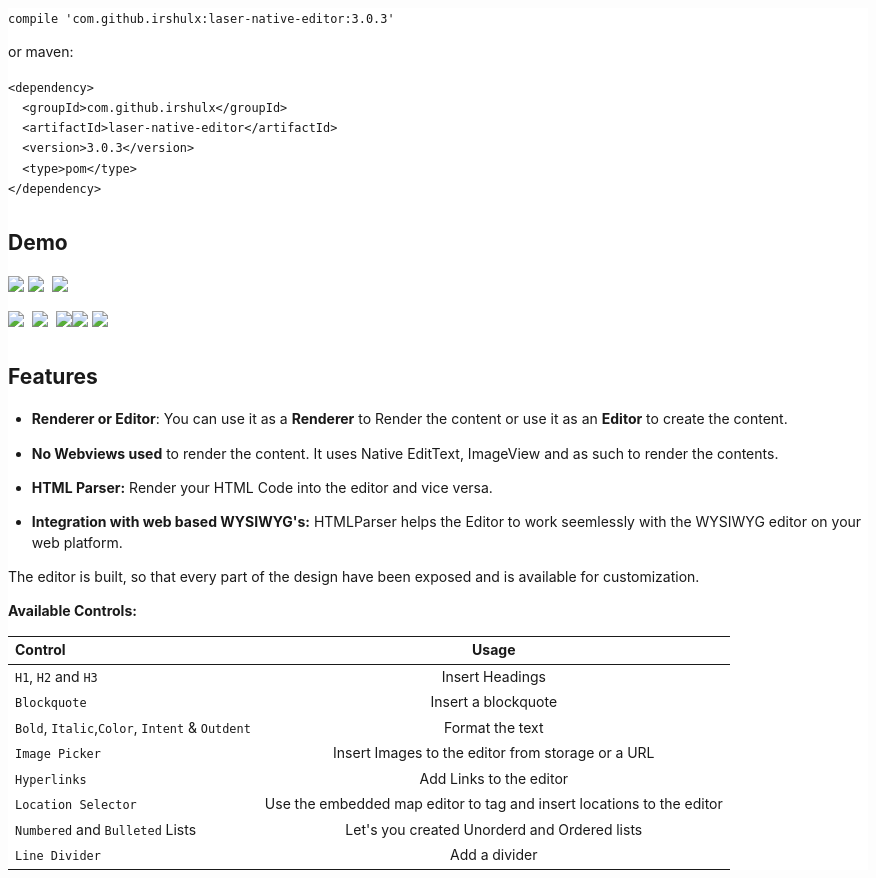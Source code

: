     compile 'com.github.irshulx:laser-native-editor:3.0.3'

or maven:

    <dependency>
      <groupId>com.github.irshulx</groupId>
      <artifactId>laser-native-editor</artifactId>
      <version>3.0.3</version>
      <type>pom</type>
    </dependency>

Demo
--------------

![](https://github.com/irshuLx/Android-WYSIWYG-Editor/raw/master/screens/ezgif-3-4b5b0fc2bd.gif)&nbsp;![](https://github.com/irshuLx/Android-WYSIWYG-Editor/raw/master/screens/ezgif-3-3c5a0f84f2.gif)&nbsp;&nbsp;![](https://github.com/irshuLx/Android-WYSIWYG-Editor/raw/master/screens/ezgif-3-b3c73d7be8.gif)&nbsp;&nbsp;





![](https://github.com/irshuLx/Android-WYSIWYG-Editor/raw/master/screens/screenshot1.png)&nbsp; ![](https://github.com/irshuLx/Android-WYSIWYG-Editor/raw/master/screens/screenshot2.png)&nbsp; ![](https://github.com/irshuLx/Android-WYSIWYG-Editor/raw/master/screens/screenshot3.png)![](https://github.com/irshuLx/Android-WYSIWYG-Editor/raw/master/screens/screenshot4.png)
![](https://github.com/irshuLx/Android-WYSIWYG-Editor/raw/master/screens/screenshot5.png)


Features
-------------

 - **Renderer or Editor**: You can use it as a **Renderer** to Render the content or use it as an **Editor** to create the content.

 - **No Webviews used** to render the content. It uses Native EditText, ImageView and as such to render the contents.

 - **HTML Parser:** Render your HTML Code into the editor and vice versa.

 - **Integration with web based WYSIWYG's:** HTMLParser helps the Editor to work seemlessly with the WYSIWYG editor on your web platform.

The editor is built, so that every part of the design have been exposed and is available for customization.

**Available Controls:**

| Control     | Usage |
| :------- | :-----: |
| `H1`,  `H2` and `H3` | Insert Headings |
| `Blockquote` | Insert a blockquote |
| `Bold`, `Italic`,`Color`, `Intent` & `Outdent`    | Format the text   |
| `Image Picker`| Insert Images to the editor from storage or a URL    |
| `Hyperlinks` | Add Links to the editor
|`Location Selector` | Use the embedded map editor to tag and insert locations to the editor |
|`Numbered` and `Bulleted` Lists | Let's you created Unorderd and Ordered lists |
|`Line Divider` | Add a divider
